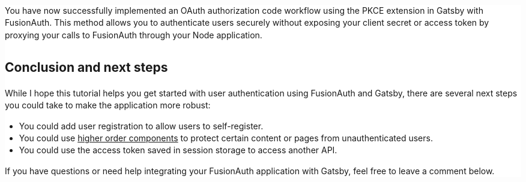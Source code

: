 You have now successfully implemented an OAuth authorization code workflow using the PKCE extension in Gatsby with FusionAuth. This method allows you to authenticate users securely without exposing your client secret or access token by proxying your calls to FusionAuth through your Node application.

## Conclusion and next steps
While I hope this tutorial helps you get started with user authentication using FusionAuth and Gatsby, there are several next steps you could take to make the application more robust:

- You could add user registration to allow users to self-register.
- You could use [higher order components](https://reactjs.org/docs/higher-order-components.html) to protect certain content or pages from unauthenticated users.
- You could use the access token saved in session storage to access another API.

If you have questions or need help integrating your FusionAuth application with Gatsby, feel free to leave a comment below.

